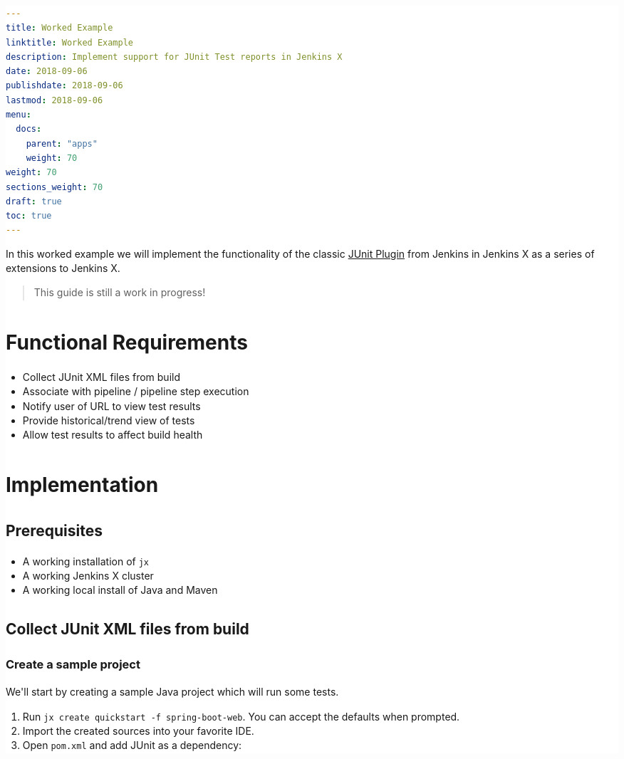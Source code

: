 ```yaml
---
title: Worked Example
linktitle: Worked Example
description: Implement support for JUnit Test reports in Jenkins X
date: 2018-09-06
publishdate: 2018-09-06
lastmod: 2018-09-06
menu:
  docs:
    parent: "apps"
    weight: 70
weight: 70
sections_weight: 70
draft: true
toc: true
---
```


In this worked example we will implement the functionality of the classic [JUnit Plugin](https://wiki.jenkins.io/display/JENKINS/JUnit+Plugin) from Jenkins in Jenkins X as a series of extensions to Jenkins X.

> This guide is still a work in progress!

# Functional Requirements

* Collect JUnit XML files from build
* Associate with pipeline / pipeline step execution
* Notify user of URL to view test results
* Provide historical/trend view of tests
* Allow test results to affect build health

# Implementation

## Prerequisites

* A working installation of `jx`
* A working Jenkins X cluster
* A working local install of Java and Maven

## Collect JUnit XML files from build

### Create a sample project

We'll start by creating a sample Java project which will run some tests.

1. Run `jx create quickstart -f spring-boot-web`. You can accept the defaults when prompted.
1. Import the created sources into your favorite IDE.
1. Open `pom.xml` and add JUnit as a dependency:
